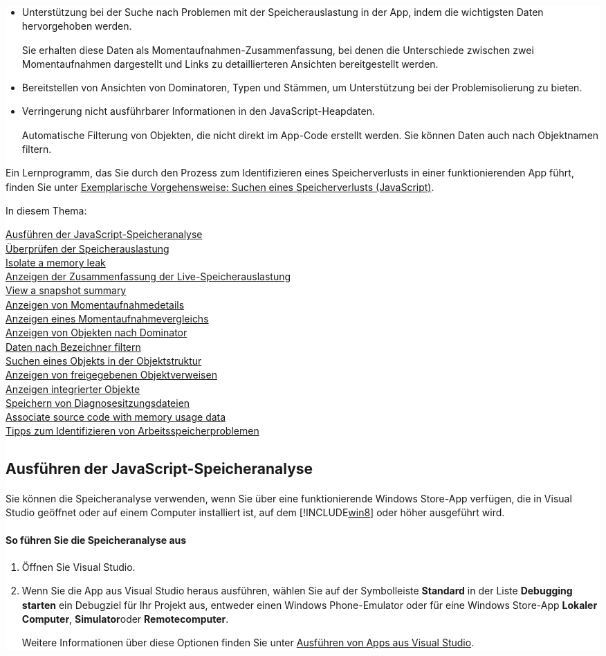 -   Unterstützung bei der Suche nach Problemen mit der Speicherauslastung in der App, indem die wichtigsten Daten hervorgehoben werden.  
  
     Sie erhalten diese Daten als Momentaufnahmen-Zusammenfassung, bei denen die Unterschiede zwischen zwei Momentaufnahmen dargestellt und Links zu detaillierteren Ansichten bereitgestellt werden.  
  
-   Bereitstellen von Ansichten von Dominatoren, Typen und Stämmen, um Unterstützung bei der Problemisolierung zu bieten.  
  
-   Verringerung nicht ausführbarer Informationen in den JavaScript-Heapdaten.  
  
     Automatische Filterung von Objekten, die nicht direkt im App-Code erstellt werden. Sie können Daten auch nach Objektnamen filtern.  
  
 Ein Lernprogramm, das Sie durch den Prozess zum Identifizieren eines Speicherverlusts in einer funktionierenden App führt, finden Sie unter [Exemplarische Vorgehensweise: Suchen eines Speicherverlusts (JavaScript)](../profiling/walkthrough-find-a-memory-leak-javascript.md).  
  
 In diesem Thema:  
  
 [Ausführen der JavaScript-Speicheranalyse](#Run)   
 [Überprüfen der Speicherauslastung](#Check)   
 [Isolate a memory leak](#Isolate)   
 [Anzeigen der Zusammenfassung der Live-Speicherauslastung](#LiveMemory)   
 [View a snapshot summary](#SnapshotSummary)   
 [Anzeigen von Momentaufnahmedetails](#SnapshotDetails)   
 [Anzeigen eines Momentaufnahmevergleichs](#SnapshotDiff)   
 [Anzeigen von Objekten nach Dominator](#FoldObjects)   
 [Daten nach Bezeichner filtern](#Filter)   
 [Suchen eines Objekts in der Objektstruktur](#ShowInRootsView)   
 [Anzeigen von freigegebenen Objektverweisen](#References)   
 [Anzeigen integrierter Objekte](#BuiltInValues)   
 [Speichern von Diagnosesitzungsdateien](#Save)   
 [Associate source code with memory usage data](#JSConsoleCommands)   
 [Tipps zum Identifizieren von Arbeitsspeicherproblemen](#Tips)  
  
##  <a name="Run"></a> Ausführen der JavaScript-Speicheranalyse  
 Sie können die Speicheranalyse verwenden, wenn Sie über eine funktionierende Windows Store-App verfügen, die in Visual Studio geöffnet oder auf einem Computer installiert ist, auf dem [!INCLUDE[win8](../includes/win8-md.md)] oder höher ausgeführt wird.  
  
#### <a name="to-run-the-memory-analyzer"></a>So führen Sie die Speicheranalyse aus  
  
1.  Öffnen Sie Visual Studio.  
  
2.  Wenn Sie die App aus Visual Studio heraus ausführen, wählen Sie auf der Symbolleiste **Standard** in der Liste **Debugging starten** ein Debugziel für Ihr Projekt aus, entweder einen Windows Phone-Emulator oder für eine Windows Store-App **Lokaler Computer**, **Simulator**oder **Remotecomputer**.  
  
     Weitere Informationen über diese Optionen finden Sie unter [Ausführen von Apps aus Visual Studio](../debugger/run-store-apps-from-visual-studio.md).  
  